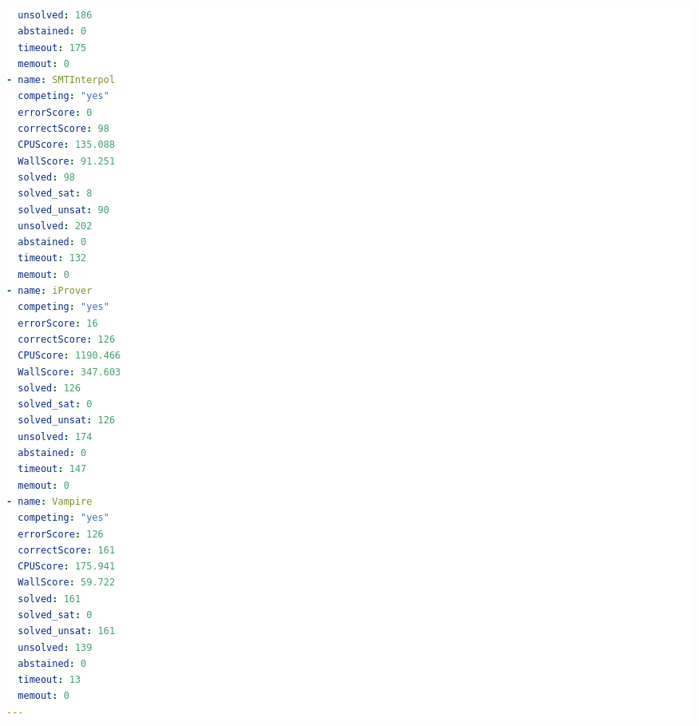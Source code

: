 ```yaml
  unsolved: 186
  abstained: 0
  timeout: 175
  memout: 0
- name: SMTInterpol
  competing: "yes"
  errorScore: 0
  correctScore: 98
  CPUScore: 135.088
  WallScore: 91.251
  solved: 98
  solved_sat: 8
  solved_unsat: 90
  unsolved: 202
  abstained: 0
  timeout: 132
  memout: 0
- name: iProver
  competing: "yes"
  errorScore: 16
  correctScore: 126
  CPUScore: 1190.466
  WallScore: 347.603
  solved: 126
  solved_sat: 0
  solved_unsat: 126
  unsolved: 174
  abstained: 0
  timeout: 147
  memout: 0
- name: Vampire
  competing: "yes"
  errorScore: 126
  correctScore: 161
  CPUScore: 175.941
  WallScore: 59.722
  solved: 161
  solved_sat: 0
  solved_unsat: 161
  unsolved: 139
  abstained: 0
  timeout: 13
  memout: 0
---
```

